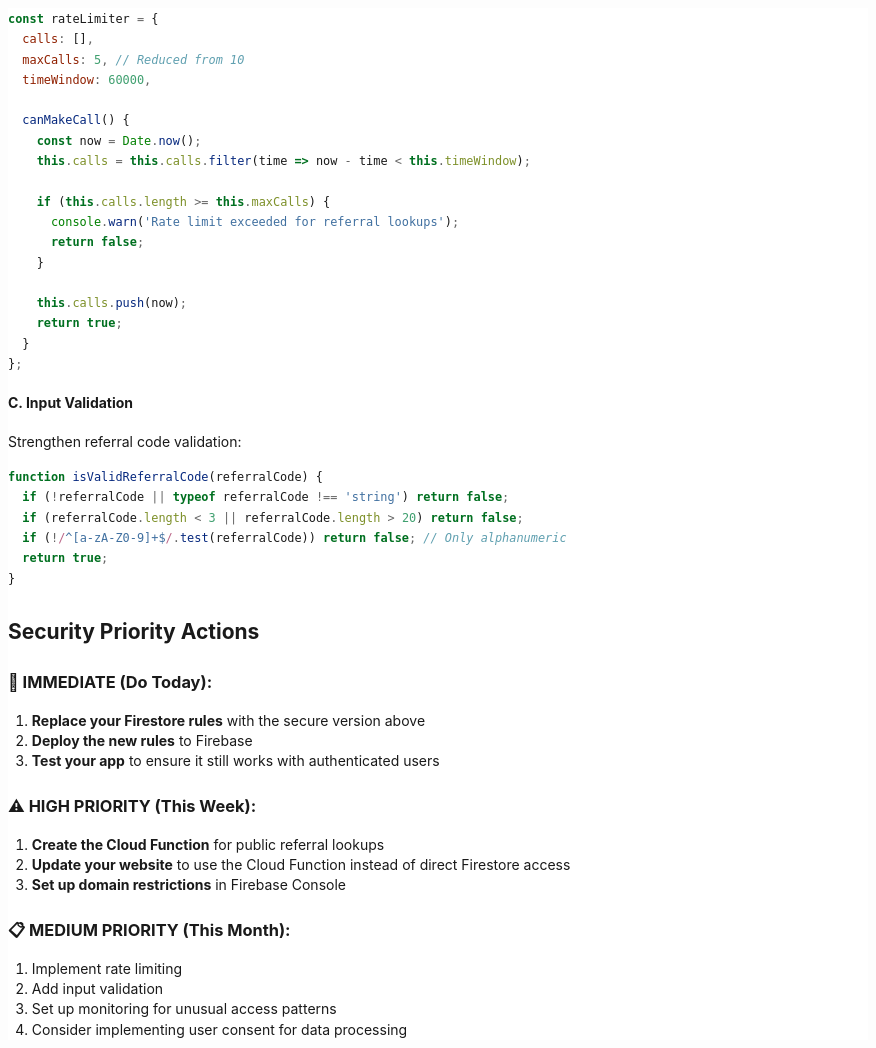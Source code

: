 ```javascript
const rateLimiter = {
  calls: [],
  maxCalls: 5, // Reduced from 10
  timeWindow: 60000,
  
  canMakeCall() {
    const now = Date.now();
    this.calls = this.calls.filter(time => now - time < this.timeWindow);
    
    if (this.calls.length >= this.maxCalls) {
      console.warn('Rate limit exceeded for referral lookups');
      return false;
    }
    
    this.calls.push(now);
    return true;
  }
};
```

#### C. Input Validation
Strengthen referral code validation:

```javascript
function isValidReferralCode(referralCode) {
  if (!referralCode || typeof referralCode !== 'string') return false;
  if (referralCode.length < 3 || referralCode.length > 20) return false;
  if (!/^[a-zA-Z0-9]+$/.test(referralCode)) return false; // Only alphanumeric
  return true;
}
```

## Security Priority Actions

### 🚨 IMMEDIATE (Do Today):
1. **Replace your Firestore rules** with the secure version above
2. **Deploy the new rules** to Firebase
3. **Test your app** to ensure it still works with authenticated users

### ⚠️ HIGH PRIORITY (This Week):
1. **Create the Cloud Function** for public referral lookups
2. **Update your website** to use the Cloud Function instead of direct Firestore access
3. **Set up domain restrictions** in Firebase Console

### 📋 MEDIUM PRIORITY (This Month):
1. Implement rate limiting
2. Add input validation
3. Set up monitoring for unusual access patterns
4. Consider implementing user consent for data processing
